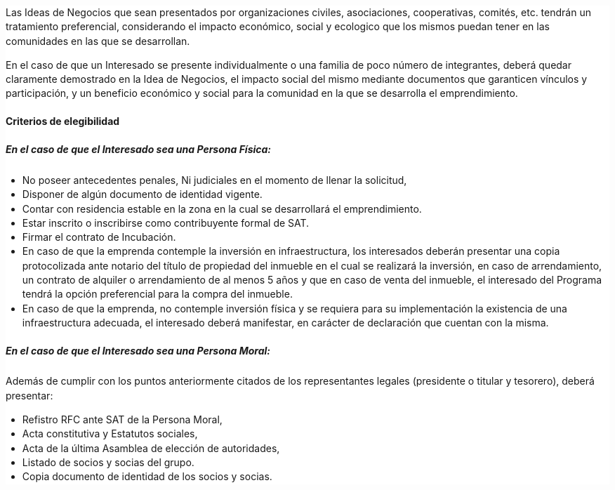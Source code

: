 Las Ideas de Negocios que sean presentados por organizaciones civiles, asociaciones, cooperativas, comités, etc. tendrán un tratamiento preferencial, considerando el impacto económico, social y ecologico que los mismos puedan tener en las comunidades en las que se desarrollan.

En el caso de que un Interesado se presente individualmente o una familia de poco número de integrantes, deberá quedar claramente demostrado en la Idea de Negocios, el impacto social del mismo mediante documentos que garanticen vínculos y participación, y un beneficio económico y social para la comunidad en la que se desarrolla el emprendimiento.

#### Criterios de elegibilidad

##### En el caso de que el Interesado sea una Persona Física:

* No poseer antecedentes penales, Ni judiciales en el momento de llenar la solicitud, 
* Disponer de algún documento de identidad vigente. 
* Contar con residencia estable en la zona en la cual se desarrollará el emprendimiento. 
* Estar inscrito o inscribirse como contribuyente formal de SAT. 
* Firmar el contrato de Incubación. 
* En caso de que la emprenda contemple la inversión en infraestructura, los interesados deberán presentar una copia protocolizada ante notario del título de propiedad del inmueble en el cual se realizará la inversión, en caso de arrendamiento, un contrato de alquiler o arrendamiento de al menos 5 años y que en caso de venta del inmueble, el interesado del Programa tendrá la opción preferencial para la compra del inmueble. 
* En caso de que la emprenda, no contemple inversión física y se requiera para su implementación la existencia de una infraestructura adecuada, el interesado deberá manifestar, en carácter de declaración que cuentan con la misma.

##### En el caso de que el Interesado sea una Persona Moral:

Además de cumplir con los puntos anteriormente citados de los representantes legales \(presidente o titular y tesorero\), deberá presentar:

* Refistro RFC ante SAT de la Persona Moral, 
* Acta constitutiva y Estatutos sociales, 
* Acta de la última Asamblea de elección de autoridades, 
* Listado de socios y socias del grupo. 
* Copia documento de identidad de los socios y socias. 

##### 



